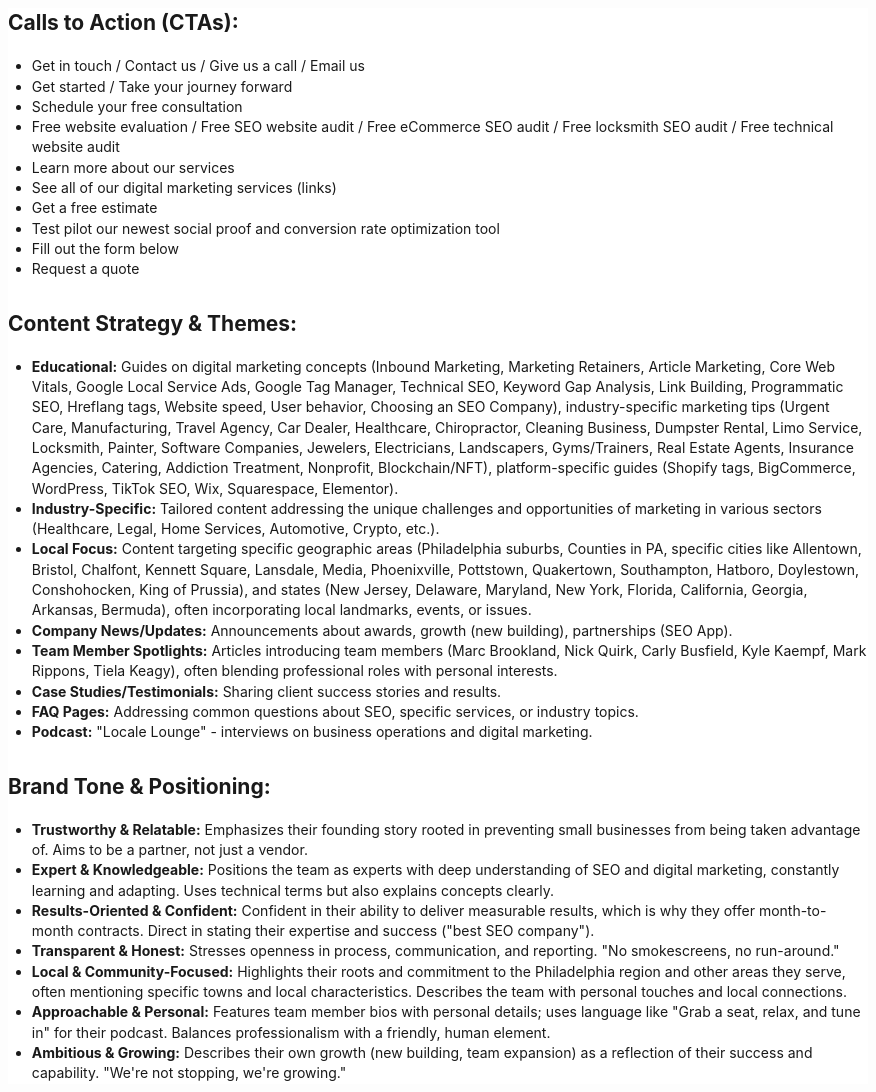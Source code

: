 ## Calls to Action (CTAs):
* Get in touch / Contact us / Give us a call / Email us
* Get started / Take your journey forward
* Schedule your free consultation
* Free website evaluation / Free SEO website audit / Free eCommerce SEO audit / Free locksmith SEO audit / Free technical website audit
* Learn more about our services
* See all of our digital marketing services (links)
* Get a free estimate
* Test pilot our newest social proof and conversion rate optimization tool
* Fill out the form below
* Request a quote

## Content Strategy & Themes:
* **Educational:** Guides on digital marketing concepts (Inbound Marketing, Marketing Retainers, Article Marketing, Core Web Vitals, Google Local Service Ads, Google Tag Manager, Technical SEO, Keyword Gap Analysis, Link Building, Programmatic SEO, Hreflang tags, Website speed, User behavior, Choosing an SEO Company), industry-specific marketing tips (Urgent Care, Manufacturing, Travel Agency, Car Dealer, Healthcare, Chiropractor, Cleaning Business, Dumpster Rental, Limo Service, Locksmith, Painter, Software Companies, Jewelers, Electricians, Landscapers, Gyms/Trainers, Real Estate Agents, Insurance Agencies, Catering, Addiction Treatment, Nonprofit, Blockchain/NFT), platform-specific guides (Shopify tags, BigCommerce, WordPress, TikTok SEO, Wix, Squarespace, Elementor).
* **Industry-Specific:** Tailored content addressing the unique challenges and opportunities of marketing in various sectors (Healthcare, Legal, Home Services, Automotive, Crypto, etc.).
* **Local Focus:** Content targeting specific geographic areas (Philadelphia suburbs, Counties in PA, specific cities like Allentown, Bristol, Chalfont, Kennett Square, Lansdale, Media, Phoenixville, Pottstown, Quakertown, Southampton, Hatboro, Doylestown, Conshohocken, King of Prussia), and states (New Jersey, Delaware, Maryland, New York, Florida, California, Georgia, Arkansas, Bermuda), often incorporating local landmarks, events, or issues.
* **Company News/Updates:** Announcements about awards, growth (new building), partnerships (SEO App).
* **Team Member Spotlights:** Articles introducing team members (Marc Brookland, Nick Quirk, Carly Busfield, Kyle Kaempf, Mark Rippons, Tiela Keagy), often blending professional roles with personal interests.
* **Case Studies/Testimonials:** Sharing client success stories and results.
* **FAQ Pages:** Addressing common questions about SEO, specific services, or industry topics.
* **Podcast:** "Locale Lounge" - interviews on business operations and digital marketing.

## Brand Tone & Positioning:
* **Trustworthy & Relatable:** Emphasizes their founding story rooted in preventing small businesses from being taken advantage of. Aims to be a partner, not just a vendor.
* **Expert & Knowledgeable:** Positions the team as experts with deep understanding of SEO and digital marketing, constantly learning and adapting. Uses technical terms but also explains concepts clearly.
* **Results-Oriented & Confident:** Confident in their ability to deliver measurable results, which is why they offer month-to-month contracts. Direct in stating their expertise and success ("best SEO company").
* **Transparent & Honest:** Stresses openness in process, communication, and reporting. "No smokescreens, no run-around."
* **Local & Community-Focused:** Highlights their roots and commitment to the Philadelphia region and other areas they serve, often mentioning specific towns and local characteristics. Describes the team with personal touches and local connections.
* **Approachable & Personal:** Features team member bios with personal details; uses language like "Grab a seat, relax, and tune in" for their podcast. Balances professionalism with a friendly, human element.
* **Ambitious & Growing:** Describes their own growth (new building, team expansion) as a reflection of their success and capability. "We're not stopping, we're growing."
